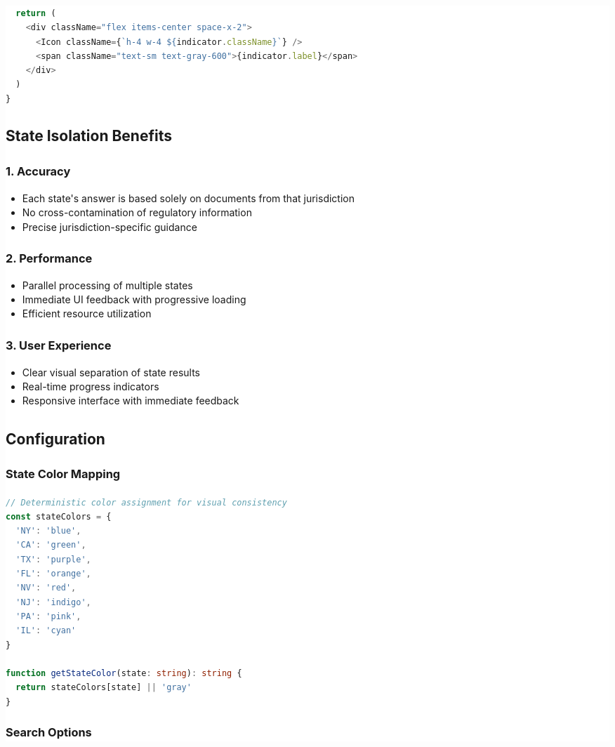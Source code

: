 ```typescript
  return (
    <div className="flex items-center space-x-2">
      <Icon className={`h-4 w-4 ${indicator.className}`} />
      <span className="text-sm text-gray-600">{indicator.label}</span>
    </div>
  )
}
```

## State Isolation Benefits

### 1. Accuracy
- Each state's answer is based solely on documents from that jurisdiction
- No cross-contamination of regulatory information
- Precise jurisdiction-specific guidance

### 2. Performance
- Parallel processing of multiple states
- Immediate UI feedback with progressive loading
- Efficient resource utilization

### 3. User Experience
- Clear visual separation of state results
- Real-time progress indicators
- Responsive interface with immediate feedback

## Configuration

### State Color Mapping

```typescript
// Deterministic color assignment for visual consistency
const stateColors = {
  'NY': 'blue',
  'CA': 'green', 
  'TX': 'purple',
  'FL': 'orange',
  'NV': 'red',
  'NJ': 'indigo',
  'PA': 'pink',
  'IL': 'cyan'
}

function getStateColor(state: string): string {
  return stateColors[state] || 'gray'
}
```

### Search Options
